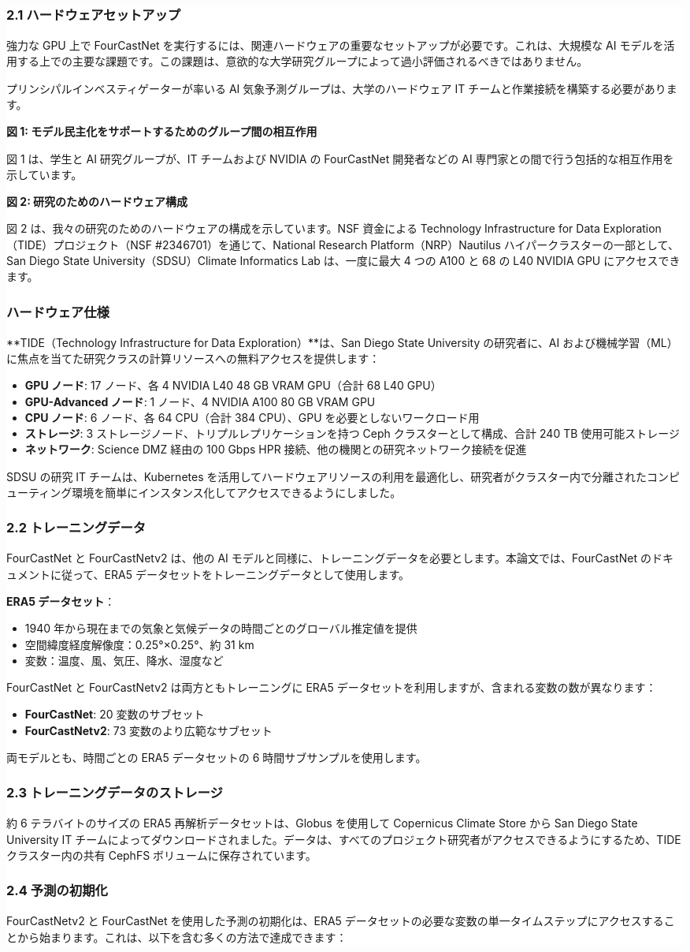 ### 2.1 ハードウェアセットアップ

強力な GPU 上で FourCastNet を実行するには、関連ハードウェアの重要なセットアップが必要です。これは、大規模な AI モデルを活用する上での主要な課題です。この課題は、意欲的な大学研究グループによって過小評価されるべきではありません。

プリンシパルインベスティゲーターが率いる AI 気象予測グループは、大学のハードウェア IT チームと作業接続を構築する必要があります。

**図 1: モデル民主化をサポートするためのグループ間の相互作用**

図 1 は、学生と AI 研究グループが、IT チームおよび NVIDIA の FourCastNet 開発者などの AI 専門家との間で行う包括的な相互作用を示しています。

**図 2: 研究のためのハードウェア構成**

図 2 は、我々の研究のためのハードウェアの構成を示しています。NSF 資金による Technology Infrastructure for Data Exploration（TIDE）プロジェクト（NSF #2346701）を通じて、National Research Platform（NRP）Nautilus ハイパークラスターの一部として、San Diego State University（SDSU）Climate Informatics Lab は、一度に最大 4 つの A100 と 68 の L40 NVIDIA GPU にアクセスできます。

### ハードウェア仕様

**TIDE（Technology Infrastructure for Data Exploration）**は、San Diego State University の研究者に、AI および機械学習（ML）に焦点を当てた研究クラスの計算リソースへの無料アクセスを提供します：

- **GPU ノード**: 17 ノード、各 4 NVIDIA L40 48 GB VRAM GPU（合計 68 L40 GPU）
- **GPU-Advanced ノード**: 1 ノード、4 NVIDIA A100 80 GB VRAM GPU
- **CPU ノード**: 6 ノード、各 64 CPU（合計 384 CPU）、GPU を必要としないワークロード用
- **ストレージ**: 3 ストレージノード、トリプルレプリケーションを持つ Ceph クラスターとして構成、合計 240 TB 使用可能ストレージ
- **ネットワーク**: Science DMZ 経由の 100 Gbps HPR 接続、他の機関との研究ネットワーク接続を促進

SDSU の研究 IT チームは、Kubernetes を活用してハードウェアリソースの利用を最適化し、研究者がクラスター内で分離されたコンピューティング環境を簡単にインスタンス化してアクセスできるようにしました。

### 2.2 トレーニングデータ

FourCastNet と FourCastNetv2 は、他の AI モデルと同様に、トレーニングデータを必要とします。本論文では、FourCastNet のドキュメントに従って、ERA5 データセットをトレーニングデータとして使用します。

**ERA5 データセット**：

- 1940 年から現在までの気象と気候データの時間ごとのグローバル推定値を提供
- 空間緯度経度解像度：0.25°×0.25°、約 31 km
- 変数：温度、風、気圧、降水、湿度など

FourCastNet と FourCastNetv2 は両方ともトレーニングに ERA5 データセットを利用しますが、含まれる変数の数が異なります：

- **FourCastNet**: 20 変数のサブセット
- **FourCastNetv2**: 73 変数のより広範なサブセット

両モデルとも、時間ごとの ERA5 データセットの 6 時間サブサンプルを使用します。

### 2.3 トレーニングデータのストレージ

約 6 テラバイトのサイズの ERA5 再解析データセットは、Globus を使用して Copernicus Climate Store から San Diego State University IT チームによってダウンロードされました。データは、すべてのプロジェクト研究者がアクセスできるようにするため、TIDE クラスター内の共有 CephFS ボリュームに保存されています。

### 2.4 予測の初期化

FourCastNetv2 と FourCastNet を使用した予測の初期化は、ERA5 データセットの必要な変数の単一タイムステップにアクセスすることから始まります。これは、以下を含む多くの方法で達成できます：
